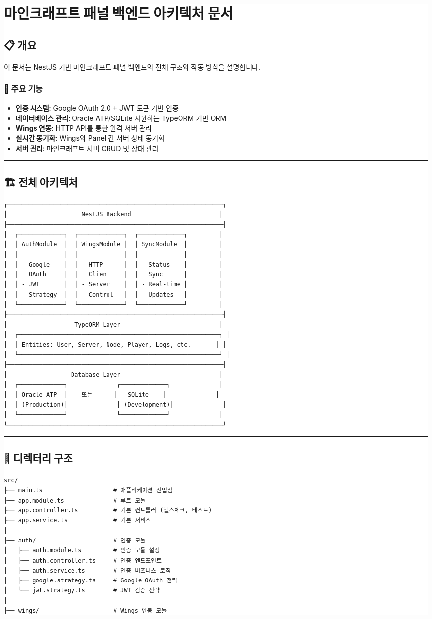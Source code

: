 # 마인크래프트 패널 백엔드 아키텍처 문서

## 📋 개요

이 문서는 NestJS 기반 마인크래프트 패널 백엔드의 전체 구조와 작동 방식을 설명합니다.

### 🎯 주요 기능
- **인증 시스템**: Google OAuth 2.0 + JWT 토큰 기반 인증
- **데이터베이스 관리**: Oracle ATP/SQLite 지원하는 TypeORM 기반 ORM
- **Wings 연동**: HTTP API를 통한 원격 서버 관리
- **실시간 동기화**: Wings와 Panel 간 서버 상태 동기화
- **서버 관리**: 마인크래프트 서버 CRUD 및 상태 관리

---

## 🏗️ 전체 아키텍처

```
┌─────────────────────────────────────────────────────────────┐
│                     NestJS Backend                         │
├─────────────────────────────────────────────────────────────┤
│  ┌─────────────┐  ┌─────────────┐  ┌─────────────┐         │
│  │ AuthModule  │  │ WingsModule │  │ SyncModule  │         │
│  │             │  │             │  │             │         │
│  │ - Google    │  │ - HTTP      │  │ - Status    │         │
│  │   OAuth     │  │   Client    │  │   Sync      │         │
│  │ - JWT       │  │ - Server    │  │ - Real-time │         │
│  │   Strategy  │  │   Control   │  │   Updates   │         │
│  └─────────────┘  └─────────────┘  └─────────────┘         │
├─────────────────────────────────────────────────────────────┤
│                   TypeORM Layer                            │
│  ┌─────────────────────────────────────────────────────────┐ │
│  │ Entities: User, Server, Node, Player, Logs, etc.       │ │
│  └─────────────────────────────────────────────────────────┘ │
├─────────────────────────────────────────────────────────────┤
│                  Database Layer                            │
│  ┌─────────────┐              ┌─────────────┐              │
│  │ Oracle ATP  │    또는      │   SQLite    │              │
│  │ (Production)│              │ (Development)│              │
│  └─────────────┘              └─────────────┘              │
└─────────────────────────────────────────────────────────────┘
```

---

## 📁 디렉터리 구조

```
src/
├── main.ts                    # 애플리케이션 진입점
├── app.module.ts              # 루트 모듈
├── app.controller.ts          # 기본 컨트롤러 (헬스체크, 테스트)
├── app.service.ts             # 기본 서비스
│
├── auth/                      # 인증 모듈
│   ├── auth.module.ts         # 인증 모듈 설정
│   ├── auth.controller.ts     # 인증 엔드포인트
│   ├── auth.service.ts        # 인증 비즈니스 로직
│   ├── google.strategy.ts     # Google OAuth 전략
│   └── jwt.strategy.ts        # JWT 검증 전략
│
├── wings/                     # Wings 연동 모듈
```